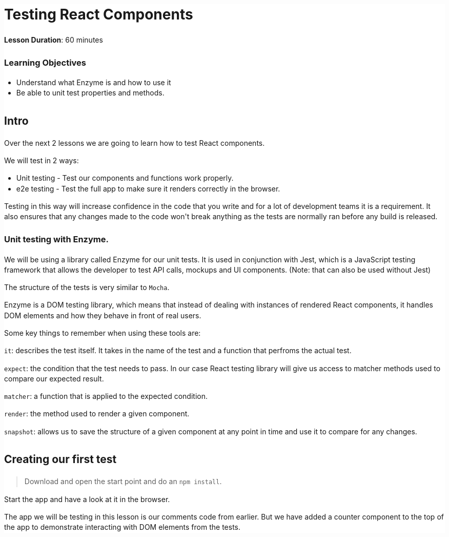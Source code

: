 # Testing React Components

**Lesson Duration**: 60 minutes

### Learning Objectives

- Understand what Enzyme is and how to use it
- Be able to unit test properties and methods.

## Intro

Over the next 2 lessons we are going to learn how to test React components.

We will test in 2 ways:

- Unit testing - Test our components and functions work properly.
- e2e testing - Test the full app to make sure it renders correctly in the browser.

Testing in this way will increase confidence in the code that you write and for a lot of development teams it is a requirement. It also ensures that any changes made to the code won't break anything as the tests are normally ran before any build is released.

### Unit testing with Enzyme.

We will be using a library called Enzyme for our unit tests. It is used in conjunction with Jest, which is a JavaScript testing framework that allows the developer to test API calls, mockups and UI components. (Note: that can also be used without Jest)

The structure of the tests is very similar to `Mocha`.

Enzyme is a DOM testing library, which means that instead of dealing with instances of rendered React components, it handles DOM elements and how they behave in front of real users.

Some key things to remember when using these tools are:

`it`: describes the test itself. It takes in the name of the test and a function that perfroms the actual test.

`expect`: the condition that the test needs to pass. In our case React testing library will give us access to matcher methods used to compare our expected result.

`matcher`: a function that is applied to the expected condition.

`render`: the method used to render a given component.

`snapshot`: allows us to save the structure of a given component at any point in time and use it to compare for any changes.


## Creating our first test

> Download and open the start point and do an `npm install`.

Start the app and have a look at it in the browser. 

The app we will be testing in this lesson is our comments code from earlier. But we have added a counter component to the top of the app to demonstrate interacting with DOM elements from the tests. 
